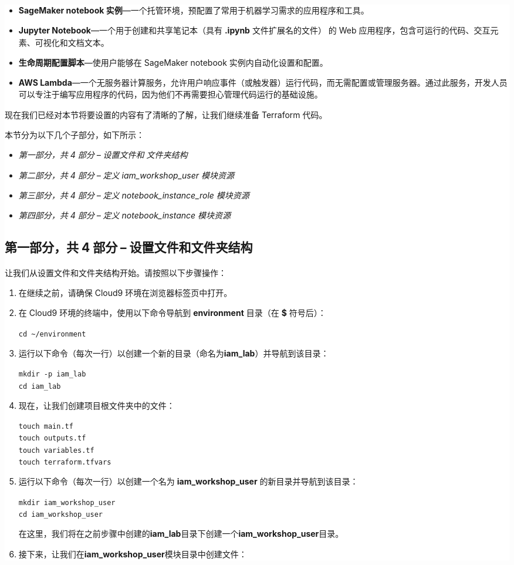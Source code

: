+   **SageMaker notebook 实例**—一个托管环境，预配置了常用于机器学习需求的应用程序和工具。

+   **Jupyter Notebook**—一个用于创建和共享笔记本（具有 **.ipynb** 文件扩展名的文件） 的 Web 应用程序，包含可运行的代码、交互元素、可视化和文档文本。

+   **生命周期配置脚本**—使用户能够在 SageMaker notebook 实例内自动化设置和配置。

+   **AWS Lambda**—一个无服务器计算服务，允许用户响应事件（或触发器）运行代码，而无需配置或管理服务器。通过此服务，开发人员可以专注于编写应用程序的代码，因为他们不再需要担心管理代码运行的基础设施。

现在我们已经对本节将要设置的内容有了清晰的了解，让我们继续准备 Terraform 代码。

本节分为以下几个子部分，如下所示：

+   *第一部分，共 4 部分 – 设置文件和* *文件夹结构*

+   *第二部分，共 4 部分 – 定义 iam_workshop_user* *模块资源*

+   *第三部分，共 4 部分 – 定义 notebook_instance_role* *模块资源*

+   *第四部分，共 4 部分 – 定义 notebook_instance* *模块资源*

## 第一部分，共 4 部分 – 设置文件和文件夹结构

让我们从设置文件和文件夹结构开始。请按照以下步骤操作：

1.  在继续之前，请确保 Cloud9 环境在浏览器标签页中打开。

1.  在 Cloud9 环境的终端中，使用以下命令导航到 **environment** 目录（在 **$** 符号后）：

    ```
    cd ~/environment
    ```

1.  运行以下命令（每次一行）以创建一个新的目录（命名为**iam_lab**）并导航到该目录：

    ```
    mkdir -p iam_lab
    cd iam_lab
    ```

1.  现在，让我们创建项目根文件夹中的文件：

    ```
    touch main.tf
    touch outputs.tf
    touch variables.tf
    touch terraform.tfvars
    ```

1.  运行以下命令（每次一行）以创建一个名为 **iam_workshop_user** 的新目录并导航到该目录：

    ```
    mkdir iam_workshop_user
    cd iam_workshop_user
    ```

    在这里，我们将在之前步骤中创建的**iam_lab**目录下创建一个**iam_workshop_user**目录。

1.  接下来，让我们在**iam_workshop_user**模块目录中创建文件：
